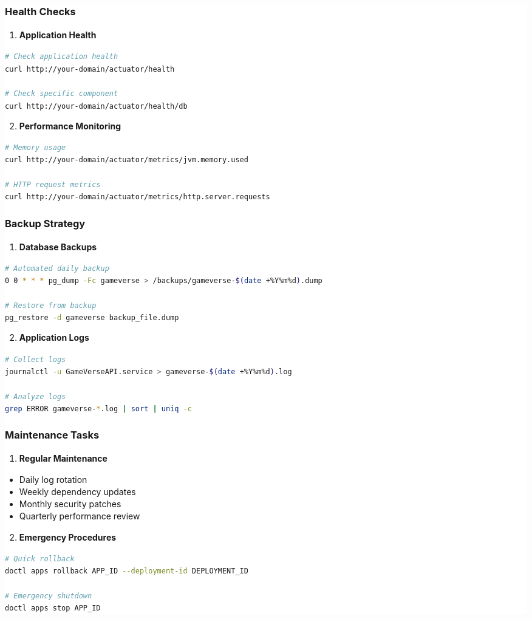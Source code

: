 ### Health Checks

1. **Application Health**
```bash
# Check application health
curl http://your-domain/actuator/health

# Check specific component
curl http://your-domain/actuator/health/db
```

2. **Performance Monitoring**
```bash
# Memory usage
curl http://your-domain/actuator/metrics/jvm.memory.used

# HTTP request metrics
curl http://your-domain/actuator/metrics/http.server.requests
```

### Backup Strategy

1. **Database Backups**
```bash
# Automated daily backup
0 0 * * * pg_dump -Fc gameverse > /backups/gameverse-$(date +%Y%m%d).dump

# Restore from backup
pg_restore -d gameverse backup_file.dump
```

2. **Application Logs**
```bash
# Collect logs
journalctl -u GameVerseAPI.service > gameverse-$(date +%Y%m%d).log

# Analyze logs
grep ERROR gameverse-*.log | sort | uniq -c
```

### Maintenance Tasks

1. **Regular Maintenance**
- Daily log rotation
- Weekly dependency updates
- Monthly security patches
- Quarterly performance review

2. **Emergency Procedures**
```bash
# Quick rollback
doctl apps rollback APP_ID --deployment-id DEPLOYMENT_ID

# Emergency shutdown
doctl apps stop APP_ID
```
